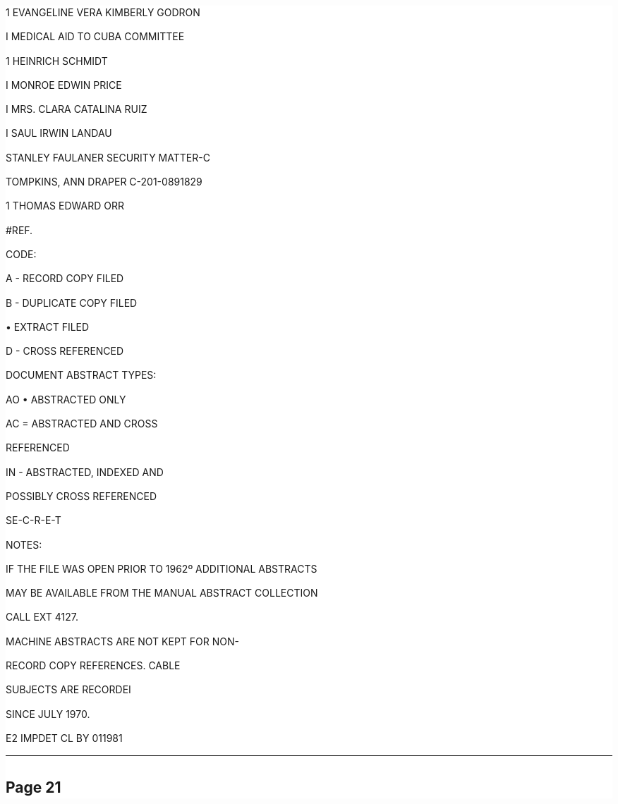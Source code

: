 1 EVANGELINE VERA KIMBERLY GODRON

I MEDICAL AID TO CUBA COMMITTEE

1 HEINRICH SCHMIDT

I MONROE EDWIN PRICE

I MRS. CLARA CATALINA RUIZ

I SAUL IRWIN LANDAU

STANLEY FAULANER SECURITY MATTER-C

TOMPKINS, ANN DRAPER C-201-0891829

1 THOMAS EDWARD ORR

#REF.

CODE:

A - RECORD COPY FILED

B - DUPLICATE COPY FILED

• EXTRACT FILED

D - CROSS REFERENCED

DOCUMENT ABSTRACT TYPES:

AO • ABSTRACTED ONLY

AC = ABSTRACTED AND CROSS

REFERENCED

IN - ABSTRACTED, INDEXED AND

POSSIBLY CROSS REFERENCED

SE-C-R-E-T

NOTES:

IF THE FILE WAS OPEN PRIOR TO 1962º ADDITIONAL ABSTRACTS

MAY BE AVAILABLE FROM THE MANUAL ABSTRACT COLLECTION

CALL EXT 4127.

MACHINE ABSTRACTS ARE NOT KEPT FOR NON-

RECORD COPY REFERENCES. CABLE

SUBJECTS ARE RECORDEI

SINCE JULY 1970.

E2 IMPDET CL BY 011981

---

## Page 21
